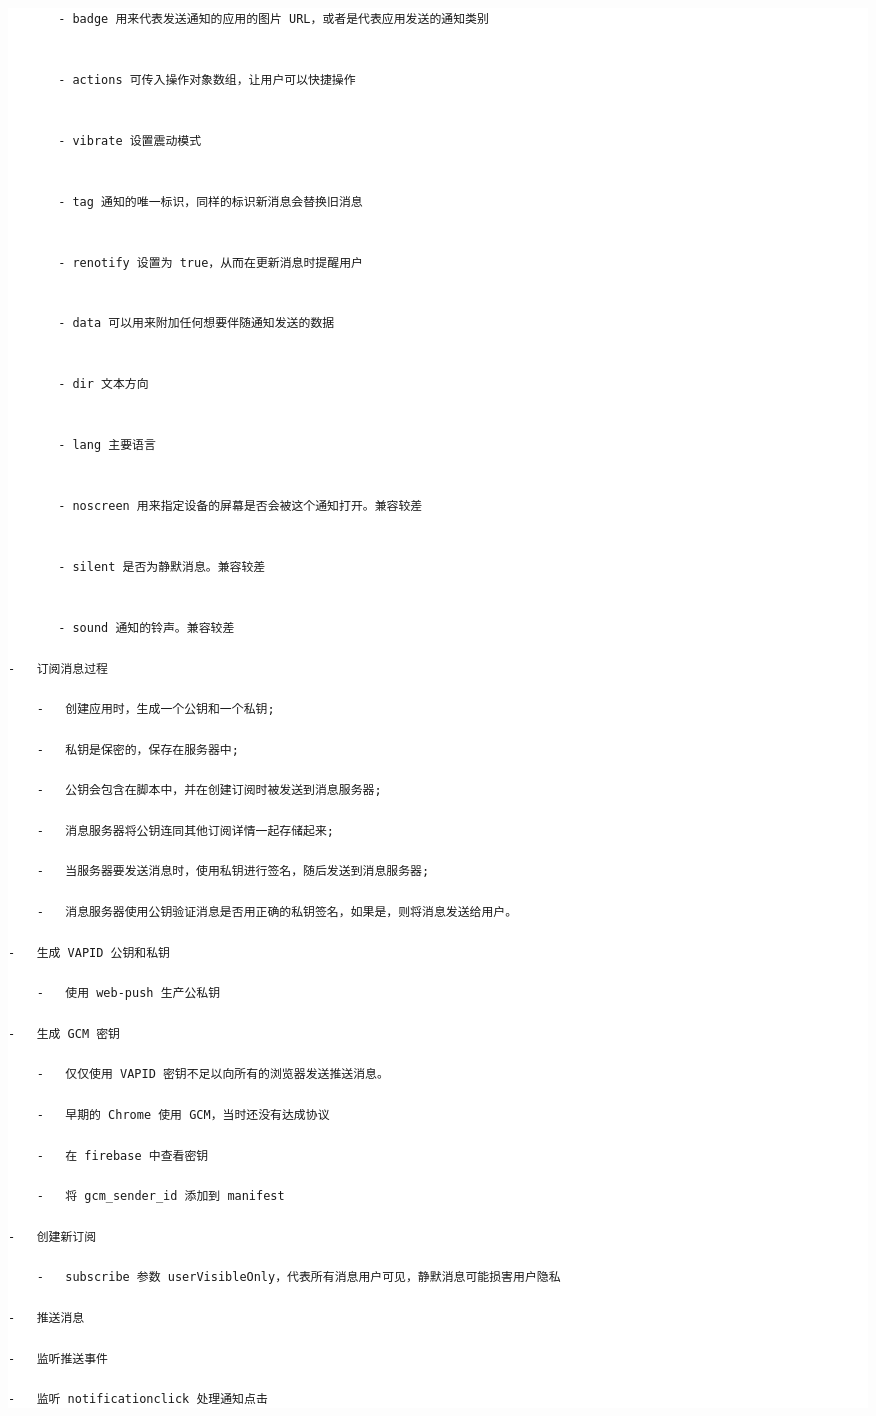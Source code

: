            - badge 用来代表发送通知的应用的图片 URL，或者是代表应用发送的通知类别


           - actions 可传入操作对象数组，让用户可以快捷操作


           - vibrate 设置震动模式


           - tag 通知的唯一标识，同样的标识新消息会替换旧消息


           - renotify 设置为 true，从而在更新消息时提醒用户


           - data 可以用来附加任何想要伴随通知发送的数据


           - dir 文本方向


           - lang 主要语言


           - noscreen 用来指定设备的屏幕是否会被这个通知打开。兼容较差


           - silent 是否为静默消息。兼容较差


           - sound 通知的铃声。兼容较差

    -   订阅消息过程

        -   创建应用时，生成一个公钥和一个私钥;

        -   私钥是保密的，保存在服务器中;

        -   公钥会包含在脚本中，并在创建订阅时被发送到消息服务器;

        -   消息服务器将公钥连同其他订阅详情一起存储起来;

        -   当服务器要发送消息时，使用私钥进行签名，随后发送到消息服务器;

        -   消息服务器使用公钥验证消息是否用正确的私钥签名，如果是，则将消息发送给用户。

    -   生成 VAPID 公钥和私钥

        -   使用 web-push 生产公私钥

    -   生成 GCM 密钥

        -   仅仅使用 VAPID 密钥不足以向所有的浏览器发送推送消息。

        -   早期的 Chrome 使用 GCM，当时还没有达成协议

        -   在 firebase 中查看密钥

        -   将 gcm_sender_id 添加到 manifest

    -   创建新订阅

        -   subscribe 参数 userVisibleOnly，代表所有消息用户可见，静默消息可能损害用户隐私

    -   推送消息

    -   监听推送事件

    -   监听 notificationclick 处理通知点击
